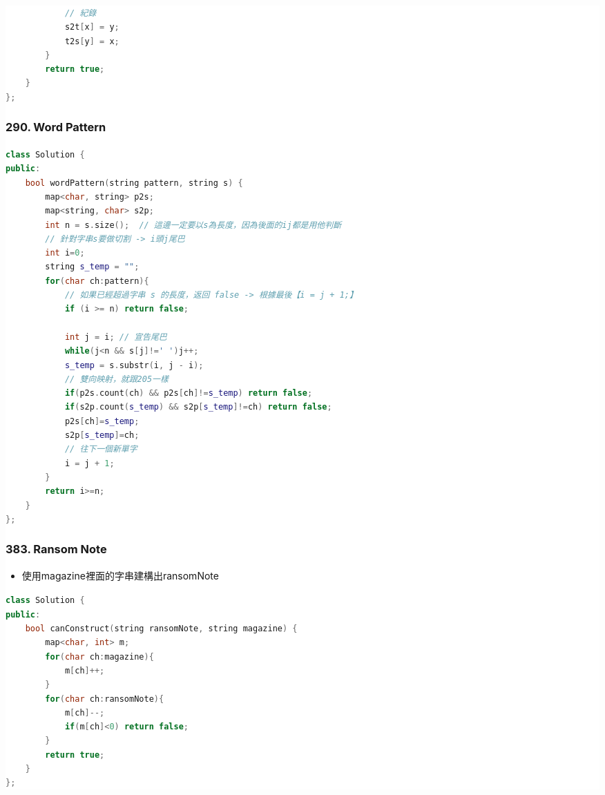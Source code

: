 ```cpp
            // 紀錄
            s2t[x] = y;
            t2s[y] = x;
        }
        return true;
    }
};
```
### 290. Word Pattern
```cpp
class Solution {
public:
    bool wordPattern(string pattern, string s) {
        map<char, string> p2s;
        map<string, char> s2p;
        int n = s.size();  // 這邊一定要以s為長度，因為後面的ij都是用他判斷
        // 針對字串s要做切割 -> i頭j尾巴
        int i=0;
        string s_temp = "";
        for(char ch:pattern){
            // 如果已經超過字串 s 的長度，返回 false -> 根據最後【i = j + 1;】
            if (i >= n) return false;

            int j = i; // 宣告尾巴
            while(j<n && s[j]!=' ')j++;
            s_temp = s.substr(i, j - i);
            // 雙向映射，就跟205一樣
            if(p2s.count(ch) && p2s[ch]!=s_temp) return false;
            if(s2p.count(s_temp) && s2p[s_temp]!=ch) return false;
            p2s[ch]=s_temp;
            s2p[s_temp]=ch;
            // 往下一個新單字 
            i = j + 1;
        }
        return i>=n;
    }
};
```
### 383. Ransom Note
- 使用magazine裡面的字串建構出ransomNote 
```cpp
class Solution {
public:
    bool canConstruct(string ransomNote, string magazine) {
        map<char, int> m;
        for(char ch:magazine){
            m[ch]++;
        }
        for(char ch:ransomNote){
            m[ch]--;
            if(m[ch]<0) return false;
        }
        return true;
    }
};
```

